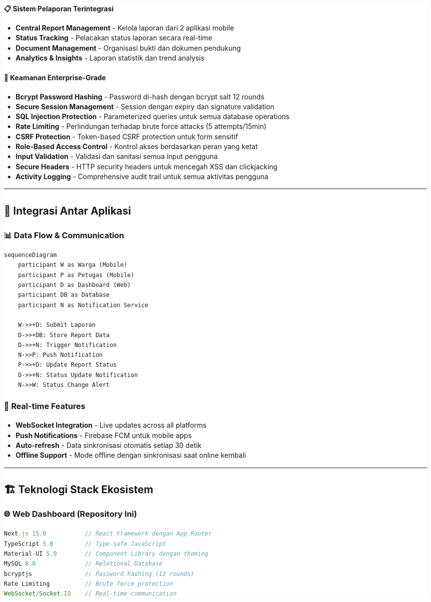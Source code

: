 #### 📋 **Sistem Pelaporan Terintegrasi**
- **Central Report Management** - Kelola laporan dari 2 aplikasi mobile
- **Status Tracking** - Pelacakan status laporan secara real-time
- **Document Management** - Organisasi bukti dan dokumen pendukung  
- **Analytics & Insights** - Laporan statistik dan trend analysis

#### 🔐 **Keamanan Enterprise-Grade**
- **Bcrypt Password Hashing** - Password di-hash dengan bcrypt salt 12 rounds
- **Secure Session Management** - Session dengan expiry dan signature validation
- **SQL Injection Protection** - Parameterized queries untuk semua database operations
- **Rate Limiting** - Perlindungan terhadap brute force attacks (5 attempts/15min)
- **CSRF Protection** - Token-based CSRF protection untuk form sensitif
- **Role-Based Access Control** - Kontrol akses berdasarkan peran yang ketat
- **Input Validation** - Validasi dan sanitasi semua input pengguna
- **Secure Headers** - HTTP security headers untuk mencegah XSS dan clickjacking
- **Activity Logging** - Comprehensive audit trail untuk semua aktivitas pengguna

---

## 🔗 Integrasi Antar Aplikasi

### 📊 **Data Flow & Communication**
```mermaid
sequenceDiagram
    participant W as Warga (Mobile)
    participant P as Petugas (Mobile) 
    participant D as Dashboard (Web)
    participant DB as Database
    participant N as Notification Service
    
    W->>+D: Submit Laporan
    D->>+DB: Store Report Data
    D->>+N: Trigger Notification
    N->>P: Push Notification
    P->>+D: Update Report Status
    D->>+N: Status Update Notification
    N->>W: Status Change Alert
```

### 🔄 **Real-time Features**
- **WebSocket Integration** - Live updates across all platforms
- **Push Notifications** - Firebase FCM untuk mobile apps
- **Auto-refresh** - Data sinkronisasi otomatis setiap 30 detik
- **Offline Support** - Mode offline dengan sinkronisasi saat online kembali

---

## 🏗️ Teknologi Stack Ekosistem

### 🌐 **Web Dashboard (Repository Ini)**
```typescript
Next.js 15.0           // React Framework dengan App Router  
TypeScript 5.0         // Type-safe JavaScript
Material-UI 5.0        // Component Library dengan theming
MySQL 8.0              // Relational Database
bcryptjs               // Password hashing (12 rounds)
Rate Limiting          // Brute force protection
WebSocket/Socket.IO    // Real-time communication
```
